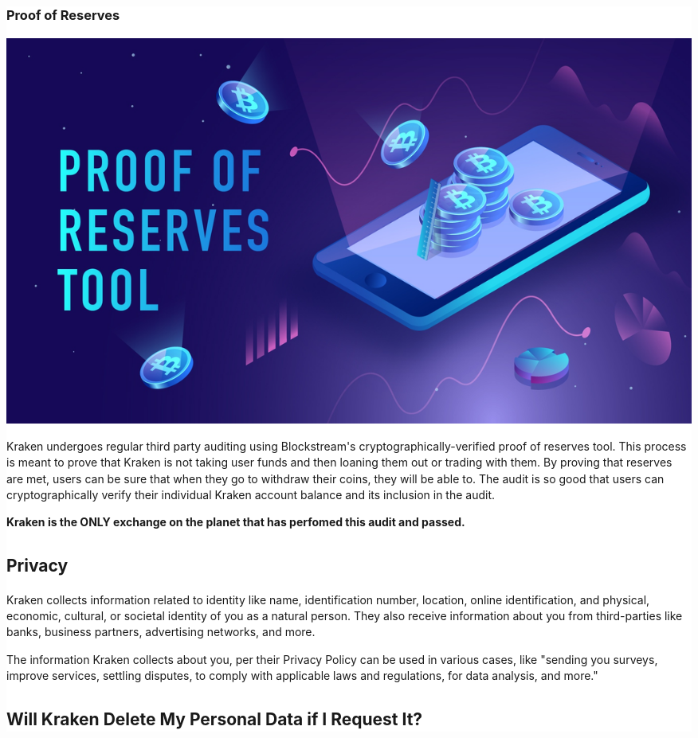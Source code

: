 ### Proof of Reserves

<picture>
  <source media="(min-width: 650px)" srcset="/images/kraken/proof-of-reserves.jpg">
  <source media="(min-width: 465px)" srcset="/images/kraken/proof-of-reserves.jpg">
  <img src="/images/kraken/proof-of-reserves.jpg" alt="proof of reserves blockstream" style="width:auto;">
</picture>

Kraken undergoes regular third party auditing using Blockstream's cryptographically-verified proof of reserves tool. This process is meant to prove that Kraken is not taking user funds and then loaning them out or trading with them. By proving that reserves are met, users can be sure that when they go to withdraw their coins, they will be able to. The audit is so good that users can cryptographically verify their individual Kraken account balance and its inclusion in the audit. 

**Kraken is the ONLY exchange on the planet that has perfomed this audit and passed.**  

## Privacy

Kraken collects information related to identity like name, identification number, location, online identification, and physical, economic, cultural, or societal identity of you as a natural person. They also receive information about you from third-parties like banks, business partners, advertising networks, and more. 

The information Kraken collects about you, per their Privacy Policy can be used in various cases, like "sending you surveys, improve services, settling disputes, to comply with applicable laws and regulations, for data analysis, and more." 

## Will Kraken Delete My Personal Data if I Request It?
